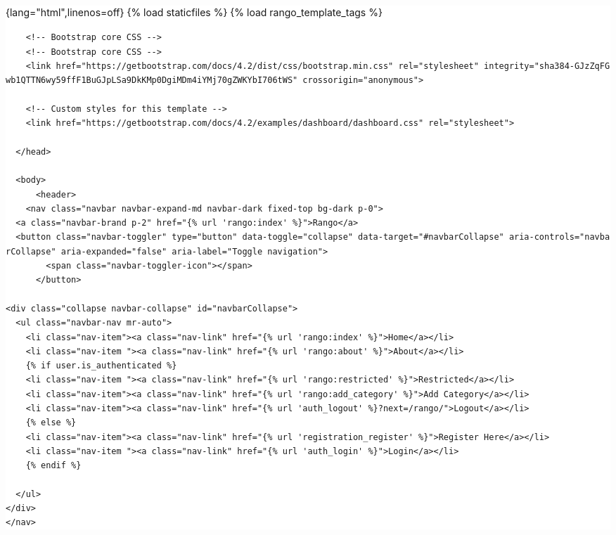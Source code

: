 
{lang="html",linenos=off}
	<!DOCTYPE html>
	{% load staticfiles %}
	{% load rango_template_tags %}
	<html lang="en">
	  <head>
	    <meta charset="utf-8">
	    <meta name="viewport" content="width=device-width, initial-scale=1, shrink-to-fit=no">
	    <meta name="description" content="">
	    <meta name="author" content="Mark Otto, Jacob Thornton, and Bootstrap contributors">
	    <meta name="generator" content="Jekyll v3.8.5">
	    <link rel="icon" href="{% static 'images/favicon.ico' %}">
	    <title>
	      Rango - {% block title %}How to Tango with Django!{% endblock %}
	    </title>

	    <!-- Bootstrap core CSS -->
		<!-- Bootstrap core CSS -->
		<link href="https://getbootstrap.com/docs/4.2/dist/css/bootstrap.min.css" rel="stylesheet" integrity="sha384-GJzZqFGwb1QTTN6wy59ffF1BuGJpLSa9DkKMp0DgiMDm4iYMj70gZWKYbI706tWS" crossorigin="anonymous">
	
	    <!-- Custom styles for this template -->
	    <link href="https://getbootstrap.com/docs/4.2/examples/dashboard/dashboard.css" rel="stylesheet">

	  </head>

	  <body>
		  <header>
	    <nav class="navbar navbar-expand-md navbar-dark fixed-top bg-dark p-0">
	  <a class="navbar-brand p-2" href="{% url 'rango:index' %}">Rango</a>
	  <button class="navbar-toggler" type="button" data-toggle="collapse" data-target="#navbarCollapse" aria-controls="navbarCollapse" aria-expanded="false" aria-label="Toggle navigation">
	        <span class="navbar-toggler-icon"></span>
	      </button>
  
	<div class="collapse navbar-collapse" id="navbarCollapse">
	  <ul class="navbar-nav mr-auto">
	    <li class="nav-item"><a class="nav-link" href="{% url 'rango:index' %}">Home</a></li>
	    <li class="nav-item "><a class="nav-link" href="{% url 'rango:about' %}">About</a></li>
		{% if user.is_authenticated %}
	    <li class="nav-item "><a class="nav-link" href="{% url 'rango:restricted' %}">Restricted</a></li>
	    <li class="nav-item"><a class="nav-link" href="{% url 'rango:add_category' %}">Add Category</a></li>
	    <li class="nav-item"><a class="nav-link" href="{% url 'auth_logout' %}?next=/rango/">Logout</a></li>
		{% else %}
	    <li class="nav-item"><a class="nav-link" href="{% url 'registration_register' %}">Register Here</a></li>
	    <li class="nav-item "><a class="nav-link" href="{% url 'auth_login' %}">Login</a></li>
		{% endif %}
	
	  </ul>
	</div>
	</nav>
